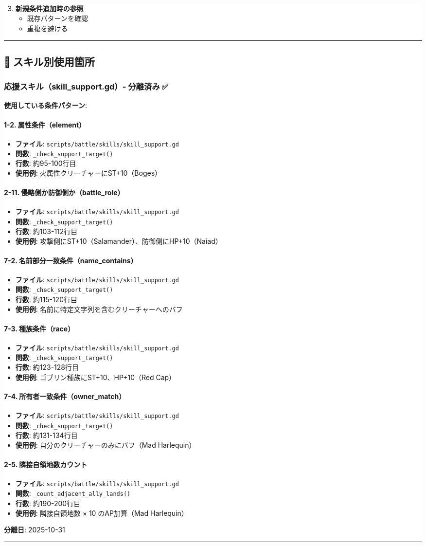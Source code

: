 3. **新規条件追加時の参照**
   - 既存パターンを確認
   - 重複を避ける

---

## 📍 スキル別使用箇所

### 応援スキル（skill_support.gd）- 分離済み ✅

**使用している条件パターン**:

#### 1-2. 属性条件（element）
- **ファイル**: `scripts/battle/skills/skill_support.gd`
- **関数**: `_check_support_target()`
- **行数**: 約95-100行目
- **使用例**: 火属性クリーチャーにST+10（Boges）

#### 2-11. 侵略側か防御側か（battle_role）
- **ファイル**: `scripts/battle/skills/skill_support.gd`
- **関数**: `_check_support_target()`
- **行数**: 約103-112行目
- **使用例**: 攻撃側にST+10（Salamander）、防御側にHP+10（Naiad）

#### 7-2. 名前部分一致条件（name_contains）
- **ファイル**: `scripts/battle/skills/skill_support.gd`
- **関数**: `_check_support_target()`
- **行数**: 約115-120行目
- **使用例**: 名前に特定文字列を含むクリーチャーへのバフ

#### 7-3. 種族条件（race）
- **ファイル**: `scripts/battle/skills/skill_support.gd`
- **関数**: `_check_support_target()`
- **行数**: 約123-128行目
- **使用例**: ゴブリン種族にST+10、HP+10（Red Cap）

#### 7-4. 所有者一致条件（owner_match）
- **ファイル**: `scripts/battle/skills/skill_support.gd`
- **関数**: `_check_support_target()`
- **行数**: 約131-134行目
- **使用例**: 自分のクリーチャーのみにバフ（Mad Harlequin）

#### 2-5. 隣接自領地数カウント
- **ファイル**: `scripts/battle/skills/skill_support.gd`
- **関数**: `_count_adjacent_ally_lands()`
- **行数**: 約190-200行目
- **使用例**: 隣接自領地数 × 10 のAP加算（Mad Harlequin）

**分離日**: 2025-10-31

---
